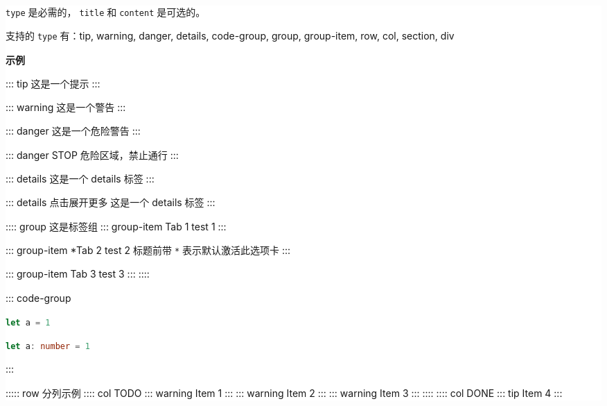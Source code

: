 `type` 是必需的， `title` 和 `content` 是可选的。

支持的 `type` 有：tip, warning, danger, details, code-group, group, group-item, row, col, section, div

**示例**

::: tip
这是一个提示
:::

::: warning
这是一个警告
:::

::: danger
这是一个危险警告
:::

::: danger STOP
危险区域，禁止通行
:::

::: details
这是一个 details 标签
:::

::: details 点击展开更多
这是一个 details 标签
:::

:::: group 这是标签组
::: group-item Tab 1
test 1
:::

::: group-item *Tab 2
test 2
标题前带 `*` 表示默认激活此选项卡
:::

::: group-item Tab 3
test 3
:::
::::

::: code-group
```js [test.js]
let a = 1
```

```ts [test.ts]
let a: number = 1
```
:::

::::: row 分列示例
:::: col TODO
::: warning
Item 1
:::
::: warning
Item 2
:::
::: warning
Item 3
:::
::::
:::: col DONE
::: tip
Item 4
:::

[^1]: 这是一个脚注
[^2]: 这也是一个脚注